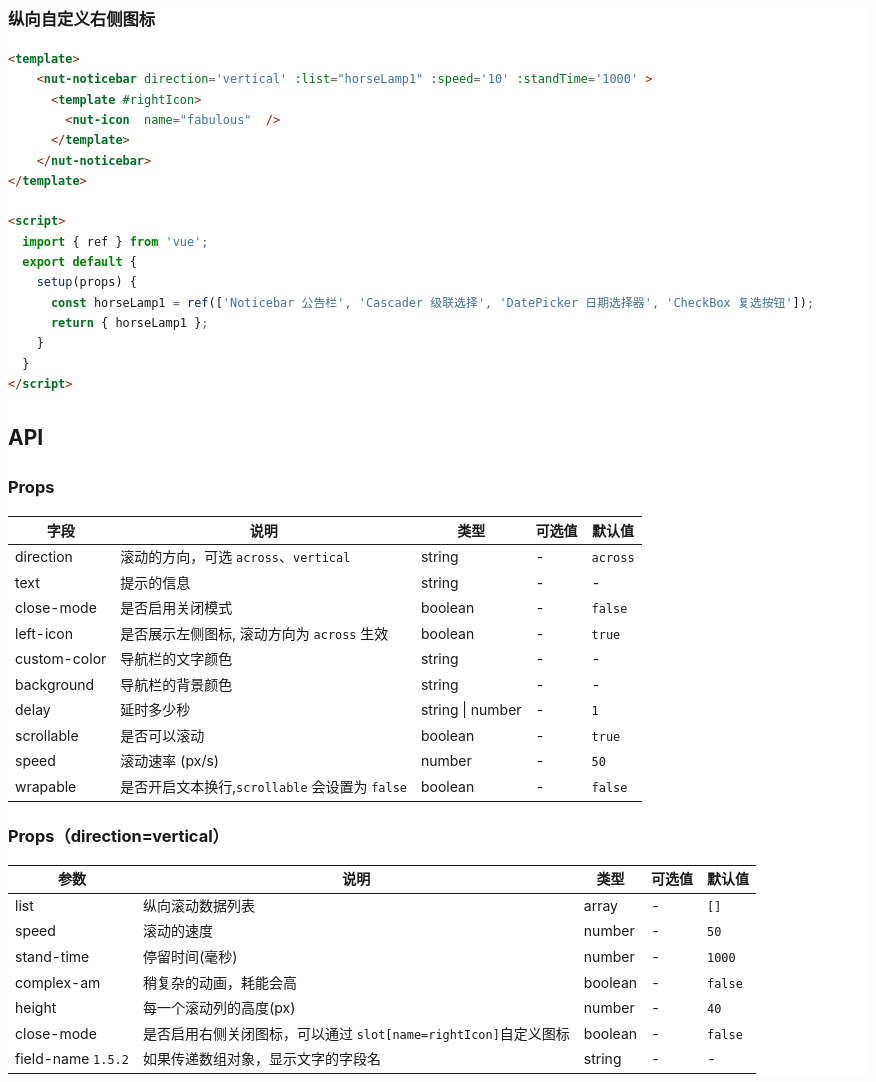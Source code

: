 ### 纵向自定义右侧图标

```html
<template>
    <nut-noticebar direction='vertical' :list="horseLamp1" :speed='10' :standTime='1000' >
      <template #rightIcon>
        <nut-icon  name="fabulous"  />
      </template>
    </nut-noticebar>
</template>

<script>
  import { ref } from 'vue';
  export default {
    setup(props) {
      const horseLamp1 = ref(['Noticebar 公告栏', 'Cascader 级联选择', 'DatePicker 日期选择器', 'CheckBox 复选按钮']);
      return { horseLamp1 };
    }
  }
</script>
```

## API

### Props

| 字段         | 说明                                           | 类型             | 可选值 | 默认值   |
|--------------|----------------------------------------------|------------------|--------|----------|
| direction    | 滚动的方向，可选 `across`、`vertical`            | string           | -      | `across` |
| text         | 提示的信息                                     | string           | -      | -        |
| close-mode   | 是否启用关闭模式                               | boolean          | -      | `false`  |
| left-icon    | 是否展示左侧图标, 滚动方向为 `across` 生效     | boolean          | -      | `true`   |
| custom-color | 导航栏的文字颜色                               | string           | -      | -        |
| background   | 导航栏的背景颜色                               | string           | -      | -        |
| delay        | 延时多少秒                                     | string \| number | -      | `1`      |
| scrollable   | 是否可以滚动                                   | boolean          | -      | `true`   |
| speed        | 滚动速率 (px/s)                                | number           | -      | `50`     |
| wrapable     | 是否开启文本换行,`scrollable` 会设置为 `false` | boolean          | -      | `false`  |

### Props（direction=vertical）

| 参数               | 说明                                                           | 类型    | 可选值 | 默认值  |
|--------------------|--------------------------------------------------------------|---------|--------|---------|
| list               | 纵向滚动数据列表                                               | array   | -      | `[]`    |
| speed              | 滚动的速度                                                     | number  | -      | `50`    |
| stand-time         | 停留时间(毫秒)                                                 | number  | -      | `1000`  |
| complex-am         | 稍复杂的动画，耗能会高                                          | boolean | -      | `false` |
| height             | 每一个滚动列的高度(px)                                         | number  | -      | `40`    |
| close-mode         | 是否启用右侧关闭图标，可以通过 `slot[name=rightIcon]`自定义图标 | boolean | -      | `false` |
| field-name `1.5.2` | 如果传递数组对象，显示文字的字段名                              | string  | -      | -       |
